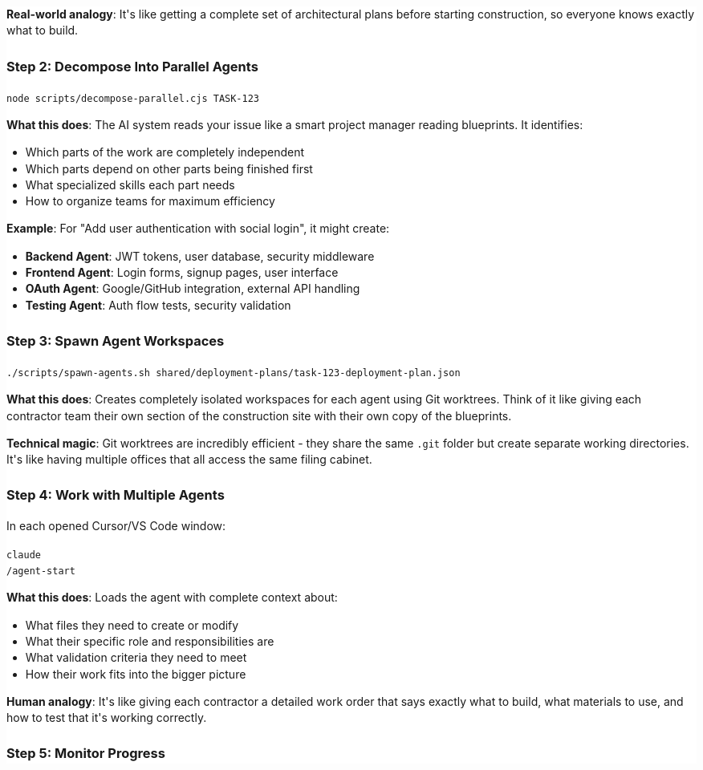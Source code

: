 **Real-world analogy**: It's like getting a complete set of architectural plans before starting construction, so everyone knows exactly what to build.

### Step 2: Decompose Into Parallel Agents
  
```bash
node scripts/decompose-parallel.cjs TASK-123
```

**What this does**: The AI system reads your issue like a smart project manager reading blueprints. It identifies:
- Which parts of the work are completely independent
- Which parts depend on other parts being finished first
- What specialized skills each part needs
- How to organize teams for maximum efficiency

**Example**: For "Add user authentication with social login", it might create:
- **Backend Agent**: JWT tokens, user database, security middleware
- **Frontend Agent**: Login forms, signup pages, user interface
- **OAuth Agent**: Google/GitHub integration, external API handling  
- **Testing Agent**: Auth flow tests, security validation

### Step 3: Spawn Agent Workspaces
  
```bash
./scripts/spawn-agents.sh shared/deployment-plans/task-123-deployment-plan.json
```

**What this does**: Creates completely isolated workspaces for each agent using Git worktrees. Think of it like giving each contractor team their own section of the construction site with their own copy of the blueprints.

**Technical magic**: Git worktrees are incredibly efficient - they share the same `.git` folder but create separate working directories. It's like having multiple offices that all access the same filing cabinet.
  
### Step 4: Work with Multiple Agents
  
In each opened Cursor/VS Code window:
  
```bash
claude
/agent-start
```

**What this does**: Loads the agent with complete context about:
- What files they need to create or modify
- What their specific role and responsibilities are
- What validation criteria they need to meet
- How their work fits into the bigger picture

**Human analogy**: It's like giving each contractor a detailed work order that says exactly what to build, what materials to use, and how to test that it's working correctly.

### Step 5: Monitor Progress
